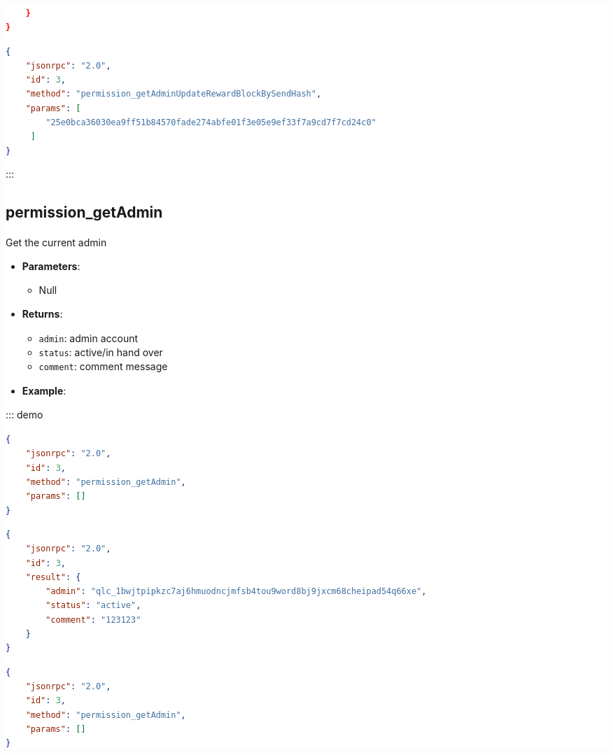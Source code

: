 ```json tab:Response
	}
}
```

```json test
{
	"jsonrpc": "2.0",
	"id": 3,
	"method": "permission_getAdminUpdateRewardBlockBySendHash",
	"params": [
	    "25e0bca36030ea9ff51b84570fade274abfe01f3e05e9ef33f7a9cd7f7cd24c0"  
	 ]
}
```

:::

## permission_getAdmin

Get the current admin

- **Parameters**: 
  - Null

- **Returns**: 
  -  `admin`: admin account
  -  `status`: active/in hand over
  -  `comment`: comment message

- **Example**:

::: demo

```json tab:Request
{
	"jsonrpc": "2.0",
	"id": 3,
	"method": "permission_getAdmin",
	"params": []
}
```

```json tab:Response
{
	"jsonrpc": "2.0",
	"id": 3,
	"result": {
		"admin": "qlc_1bwjtpipkzc7aj6hmuodncjmfsb4tou9word8bj9jxcm68cheipad54q66xe",
		"status": "active",
		"comment": "123123"
	}
}
```

```json test
{
	"jsonrpc": "2.0",
	"id": 3,
	"method": "permission_getAdmin",
	"params": []
}
```
